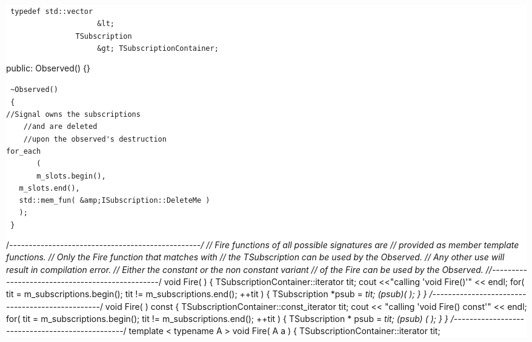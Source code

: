      typedef std::vector
                         &lt;
                    TSubscription
                         &gt; TSubscriptionContainer;
public:
     Observed()
     {}

     ~Observed()
     {
	//Signal owns the subscriptions
        //and are deleted
        //upon the observed's destruction
	for_each
           (
           m_slots.begin(),
	   m_slots.end(),
	   std::mem_fun( &amp;ISubscription::DeleteMe )
	   );
     }

/*-------------------------------------------------/
//  Fire functions of all possible signatures are
//  provided as member template functions.
//  Only the Fire function that matches with
//  the TSubscription can be used by the Observed.
//  Any other use will result in compilation error.
//  Either the constant or the non constant variant
//  of the Fire can be used by the Observed.
//------------------------------------------------*/
     void Fire(  )
     {
	TSubscriptionContainer::iterator tit;
        cout &lt;&lt;"calling 'void Fire()'"
             &lt;&lt; endl;
	for( tit = m_subscriptions.begin();
		tit !=  m_subscriptions.end();
	   	++tit
	   )
	{
		TSubscription *psub = *tit;
		(*psub)( );
	}
     }
/*------------------------------------------------*/
     void Fire(   ) const
     {
	TSubscriptionContainer::const_iterator tit;
        cout &lt;&lt; "calling 'void Fire() const'"
             &lt;&lt; endl;
	for(  tit = m_subscriptions.begin();
		tit !=  m_subscriptions.end();
		++tit
	   )
	{
		TSubscription  *  psub = *tit;
		(*psub) ( );
	}
     }
/*------------------------------------------------*/
     template &lt; typename A &gt;
     void Fire( A a )
     {
	TSubscriptionContainer::iterator tit;